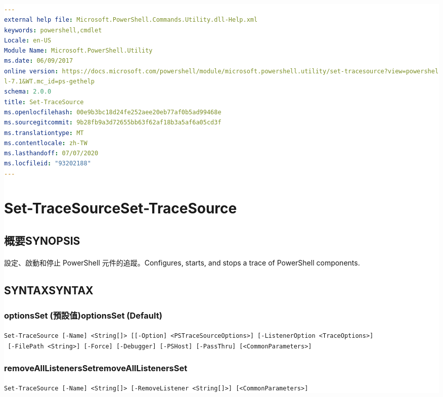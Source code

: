 ```yaml
---
external help file: Microsoft.PowerShell.Commands.Utility.dll-Help.xml
keywords: powershell,cmdlet
Locale: en-US
Module Name: Microsoft.PowerShell.Utility
ms.date: 06/09/2017
online version: https://docs.microsoft.com/powershell/module/microsoft.powershell.utility/set-tracesource?view=powershell-7.1&WT.mc_id=ps-gethelp
schema: 2.0.0
title: Set-TraceSource
ms.openlocfilehash: 00e9b3bc18d24fe252aee20eb77af0b5ad99468e
ms.sourcegitcommit: 9b28fb9a3d72655bb63f62af18b3a5af6a05cd3f
ms.translationtype: MT
ms.contentlocale: zh-TW
ms.lasthandoff: 07/07/2020
ms.locfileid: "93202188"
---
```

# <span data-ttu-id="d91c6-103">Set-TraceSource</span><span class="sxs-lookup"><span data-stu-id="d91c6-103">Set-TraceSource</span></span>

## <span data-ttu-id="d91c6-104">概要</span><span class="sxs-lookup"><span data-stu-id="d91c6-104">SYNOPSIS</span></span>
<span data-ttu-id="d91c6-105">設定、啟動和停止 PowerShell 元件的追蹤。</span><span class="sxs-lookup"><span data-stu-id="d91c6-105">Configures, starts, and stops a trace of PowerShell components.</span></span>

## <span data-ttu-id="d91c6-106">SYNTAX</span><span class="sxs-lookup"><span data-stu-id="d91c6-106">SYNTAX</span></span>

### <span data-ttu-id="d91c6-107">optionsSet (預設值)</span><span class="sxs-lookup"><span data-stu-id="d91c6-107">optionsSet (Default)</span></span>

```
Set-TraceSource [-Name] <String[]> [[-Option] <PSTraceSourceOptions>] [-ListenerOption <TraceOptions>]
 [-FilePath <String>] [-Force] [-Debugger] [-PSHost] [-PassThru] [<CommonParameters>]
```

### <span data-ttu-id="d91c6-108">removeAllListenersSet</span><span class="sxs-lookup"><span data-stu-id="d91c6-108">removeAllListenersSet</span></span>

```
Set-TraceSource [-Name] <String[]> [-RemoveListener <String[]>] [<CommonParameters>]
```
